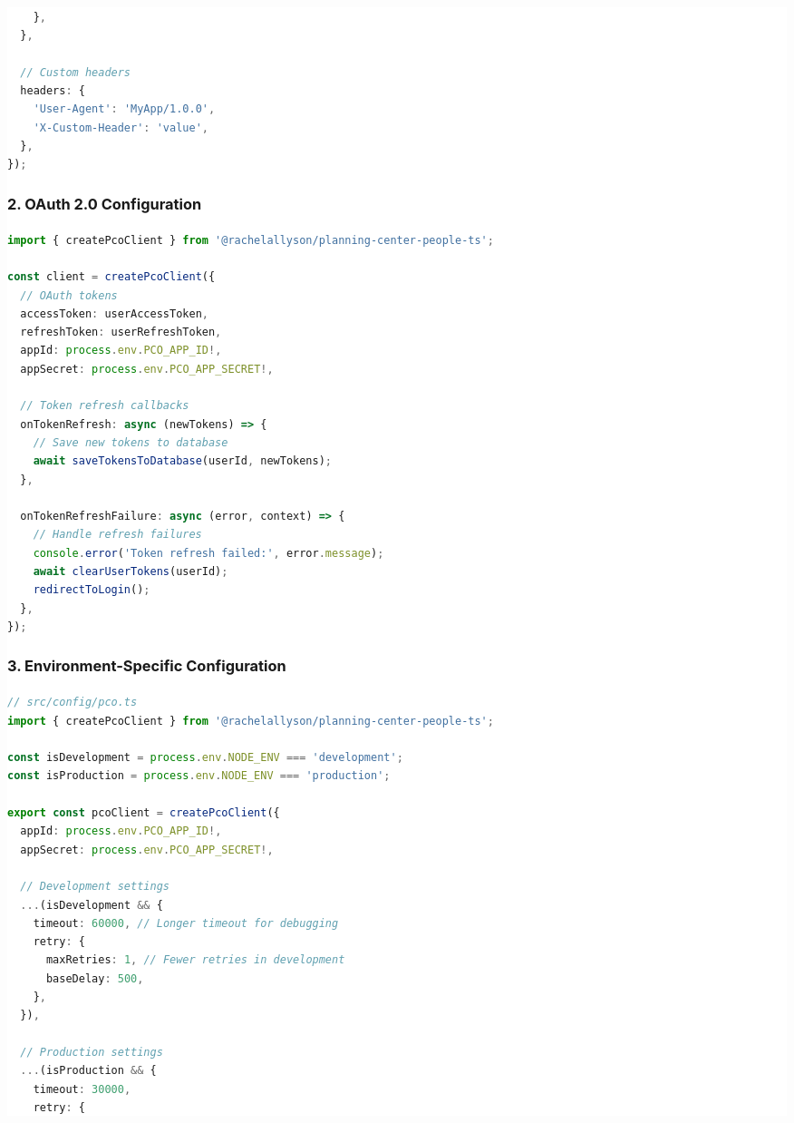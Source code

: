 ```typescript
    },
  },
  
  // Custom headers
  headers: {
    'User-Agent': 'MyApp/1.0.0',
    'X-Custom-Header': 'value',
  },
});
```

### 2. OAuth 2.0 Configuration

```typescript
import { createPcoClient } from '@rachelallyson/planning-center-people-ts';

const client = createPcoClient({
  // OAuth tokens
  accessToken: userAccessToken,
  refreshToken: userRefreshToken,
  appId: process.env.PCO_APP_ID!,
  appSecret: process.env.PCO_APP_SECRET!,
  
  // Token refresh callbacks
  onTokenRefresh: async (newTokens) => {
    // Save new tokens to database
    await saveTokensToDatabase(userId, newTokens);
  },
  
  onTokenRefreshFailure: async (error, context) => {
    // Handle refresh failures
    console.error('Token refresh failed:', error.message);
    await clearUserTokens(userId);
    redirectToLogin();
  },
});
```

### 3. Environment-Specific Configuration

```typescript
// src/config/pco.ts
import { createPcoClient } from '@rachelallyson/planning-center-people-ts';

const isDevelopment = process.env.NODE_ENV === 'development';
const isProduction = process.env.NODE_ENV === 'production';

export const pcoClient = createPcoClient({
  appId: process.env.PCO_APP_ID!,
  appSecret: process.env.PCO_APP_SECRET!,
  
  // Development settings
  ...(isDevelopment && {
    timeout: 60000, // Longer timeout for debugging
    retry: {
      maxRetries: 1, // Fewer retries in development
      baseDelay: 500,
    },
  }),
  
  // Production settings
  ...(isProduction && {
    timeout: 30000,
    retry: {
```